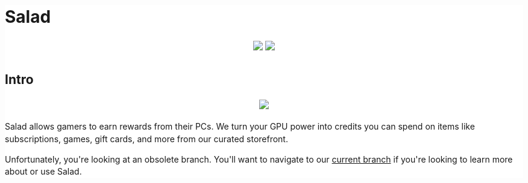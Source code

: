 # Salad

<p align="center">
    <a href="https://app.netlify.com/sites/salad-web-app/deploys"><img src="https://api.netlify.com/api/v1/badges/fce3950b-4efe-43db-9242-37d3204b7ce1/deploy-status" /></a> <a href="https://discord.gg/salad"><img src="https://img.shields.io/badge/discord-join-7289DA.svg?logo=discord&longCache=true&style=flat" /></a>
</p>

## Intro

<center>
  <a href="https://salad.com"><img src="./docs/banner.png" width="100%" /></a>
</center>

Salad allows gamers to earn rewards from their PCs. We turn your GPU power into credits you can spend on items like subscriptions, games, gift cards, and more from our curated storefront.

Unfortunately, you're looking at an obsolete branch. You'll want to navigate to our [current branch](https://github.com/SaladTechnologies/salad-applications/tree/master) if you're looking to learn more about or use Salad.
